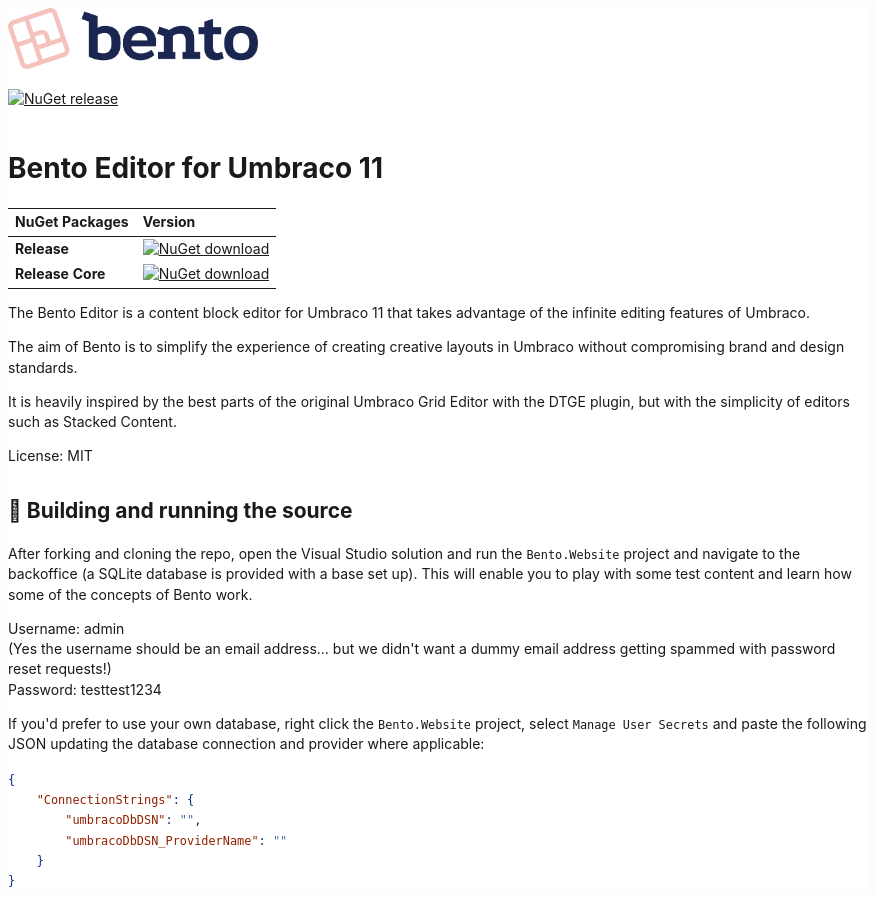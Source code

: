 <img src="./docs/img/bento.svg" width="250">

[![NuGet release](https://img.shields.io/nuget/v/Bento.Editor.svg)](https://www.nuget.org/packages/Bento.Editor)

# Bento Editor for Umbraco 11

|NuGet Packages    |Version           |
|:-----------------|:-----------------|
|**Release**|[![NuGet download](http://img.shields.io/nuget/vpre/Bento.Editor.svg)](https://www.nuget.org/packages/Bento.Editor/)|[![NuGet count](https://img.shields.io/nuget/dt/Bento.Editor.svg)](https://www.nuget.org/packages/Bento/)|
|**Release Core**|[![NuGet download](http://img.shields.io/nuget/vpre/Bento.Core.svg)](https://www.nuget.org/packages/Bento.Core/)|[![NuGet count](https://img.shields.io/nuget/dt/Bento.Core.svg)](https://www.nuget.org/packages/Bento.Core/)|

The Bento Editor is a content block editor for Umbraco 11 that takes advantage of the infinite editing features of Umbraco.

The aim of Bento is to simplify the experience of creating creative layouts in Umbraco without compromising brand and design standards.

It is heavily inspired by the best parts of the original Umbraco Grid Editor with the DTGE plugin, but with the simplicity of editors such as Stacked Content.

License: MIT

## :bento: Building and running the source

After forking and cloning the repo, open the Visual Studio solution and run the `Bento.Website` project and navigate to the backoffice (a SQLite database is provided with a base set up). This will enable you to play with some test content and learn how some of the concepts of Bento work.

Username: admin  
(Yes the username should be an email address... but we didn't want a dummy email address getting spammed with password reset requests!)  
Password: testtest1234

If you'd prefer to use your own database, right click the `Bento.Website` project, select `Manage User Secrets` and paste the following JSON updating the database connection and provider where applicable:

```JSON
{
	"ConnectionStrings": {
		"umbracoDbDSN": "",
		"umbracoDbDSN_ProviderName": ""
	}
}
```
